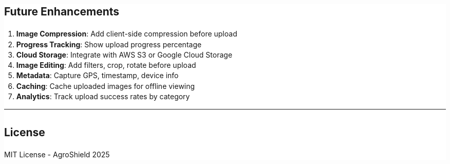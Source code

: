 
## Future Enhancements

1. **Image Compression**: Add client-side compression before upload
2. **Progress Tracking**: Show upload progress percentage
3. **Cloud Storage**: Integrate with AWS S3 or Google Cloud Storage
4. **Image Editing**: Add filters, crop, rotate before upload
5. **Metadata**: Capture GPS, timestamp, device info
6. **Caching**: Cache uploaded images for offline viewing
7. **Analytics**: Track upload success rates by category

---

## License

MIT License - AgroShield 2025
